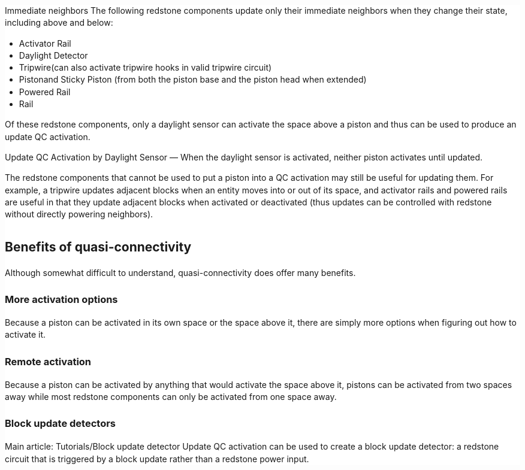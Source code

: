 







Immediate neighbors
The following redstone components update only their immediate neighbors when they change their state, including above and below:
- Activator Rail
- Daylight Detector
- Tripwire(can also activate tripwire hooks in valid tripwire circuit)
- Pistonand Sticky Piston (from both the piston base and the piston head when extended)
- Powered Rail
- Rail

Of these redstone components, only a daylight sensor can activate the space above a piston and thus can be used to produce an update QC activation.
























Update QC Activation by Daylight Sensor — When the daylight sensor is activated, neither piston activates until updated.

The redstone components that cannot be used to put a piston into a QC activation may still be useful for updating them. For example, a tripwire updates adjacent blocks when an entity moves into or out of its space, and activator rails and powered rails are useful in that they update adjacent blocks when activated or deactivated (thus updates can be controlled with redstone without directly powering neighbors).

## Benefits of quasi-connectivity
Although somewhat difficult to understand, quasi-connectivity does offer many benefits.

### More activation options
Because a piston can be activated in its own space or the space above it, there are simply more options when figuring out how to activate it.

### Remote activation
Because a piston can be activated by anything that would activate the space above it, pistons can be activated from two spaces away while most redstone components can only be activated from one space away.

### Block update detectors
Main article: Tutorials/Block update detector
Update QC activation can be used to create a block update detector: a redstone circuit that is triggered by a block update rather than a redstone power input.
